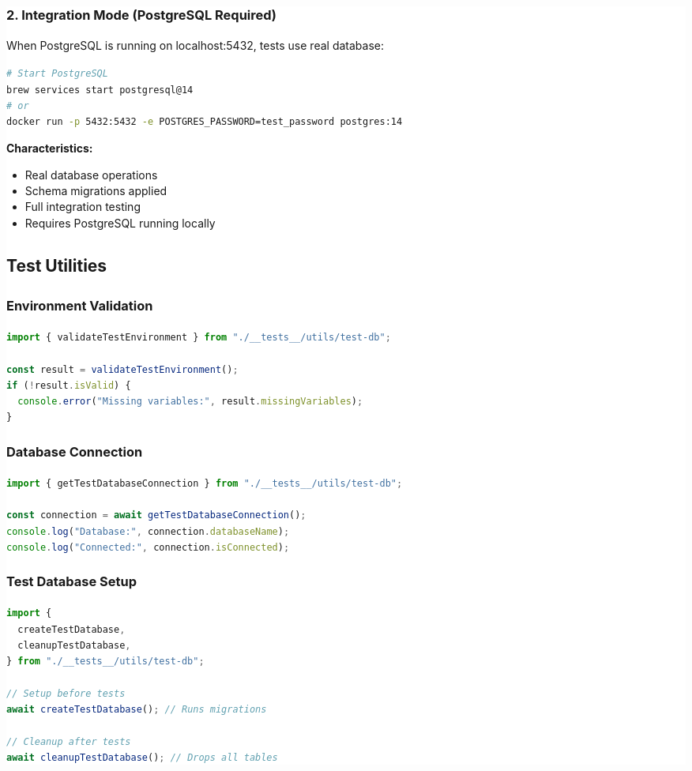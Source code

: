 ### 2. Integration Mode (PostgreSQL Required)

When PostgreSQL is running on localhost:5432, tests use real database:

```bash
# Start PostgreSQL
brew services start postgresql@14
# or
docker run -p 5432:5432 -e POSTGRES_PASSWORD=test_password postgres:14
```

**Characteristics:**
- Real database operations
- Schema migrations applied
- Full integration testing
- Requires PostgreSQL running locally

## Test Utilities

### Environment Validation

```typescript
import { validateTestEnvironment } from "./__tests__/utils/test-db";

const result = validateTestEnvironment();
if (!result.isValid) {
  console.error("Missing variables:", result.missingVariables);
}
```

### Database Connection

```typescript
import { getTestDatabaseConnection } from "./__tests__/utils/test-db";

const connection = await getTestDatabaseConnection();
console.log("Database:", connection.databaseName);
console.log("Connected:", connection.isConnected);
```

### Test Database Setup

```typescript
import {
  createTestDatabase,
  cleanupTestDatabase,
} from "./__tests__/utils/test-db";

// Setup before tests
await createTestDatabase(); // Runs migrations

// Cleanup after tests
await cleanupTestDatabase(); // Drops all tables
```

